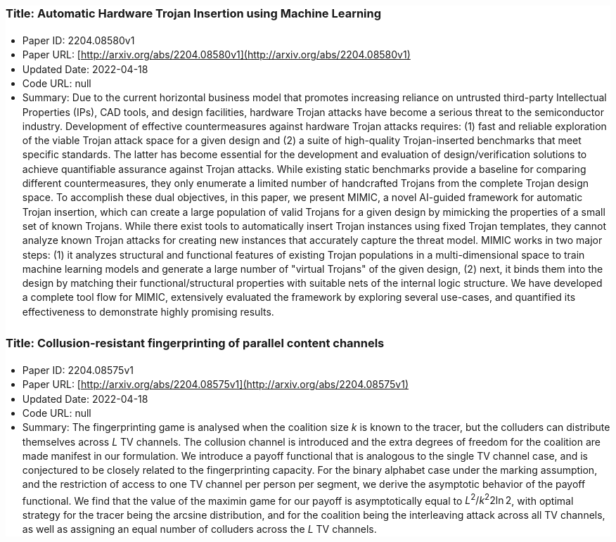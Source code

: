 ### Title: Automatic Hardware Trojan Insertion using Machine Learning
* Paper ID: 2204.08580v1
* Paper URL: [http://arxiv.org/abs/2204.08580v1](http://arxiv.org/abs/2204.08580v1)
* Updated Date: 2022-04-18
* Code URL: null
* Summary: Due to the current horizontal business model that promotes increasing
reliance on untrusted third-party Intellectual Properties (IPs), CAD tools, and
design facilities, hardware Trojan attacks have become a serious threat to the
semiconductor industry. Development of effective countermeasures against
hardware Trojan attacks requires: (1) fast and reliable exploration of the
viable Trojan attack space for a given design and (2) a suite of high-quality
Trojan-inserted benchmarks that meet specific standards. The latter has become
essential for the development and evaluation of design/verification solutions
to achieve quantifiable assurance against Trojan attacks. While existing static
benchmarks provide a baseline for comparing different countermeasures, they
only enumerate a limited number of handcrafted Trojans from the complete Trojan
design space. To accomplish these dual objectives, in this paper, we present
MIMIC, a novel AI-guided framework for automatic Trojan insertion, which can
create a large population of valid Trojans for a given design by mimicking the
properties of a small set of known Trojans. While there exist tools to
automatically insert Trojan instances using fixed Trojan templates, they cannot
analyze known Trojan attacks for creating new instances that accurately capture
the threat model. MIMIC works in two major steps: (1) it analyzes structural
and functional features of existing Trojan populations in a multi-dimensional
space to train machine learning models and generate a large number of "virtual
Trojans" of the given design, (2) next, it binds them into the design by
matching their functional/structural properties with suitable nets of the
internal logic structure. We have developed a complete tool flow for MIMIC,
extensively evaluated the framework by exploring several use-cases, and
quantified its effectiveness to demonstrate highly promising results.

### Title: Collusion-resistant fingerprinting of parallel content channels
* Paper ID: 2204.08575v1
* Paper URL: [http://arxiv.org/abs/2204.08575v1](http://arxiv.org/abs/2204.08575v1)
* Updated Date: 2022-04-18
* Code URL: null
* Summary: The fingerprinting game is analysed when the coalition size $k$ is known to
the tracer, but the colluders can distribute themselves across $L$ TV channels.
The collusion channel is introduced and the extra degrees of freedom for the
coalition are made manifest in our formulation. We introduce a payoff
functional that is analogous to the single TV channel case, and is conjectured
to be closely related to the fingerprinting capacity. For the binary alphabet
case under the marking assumption, and the restriction of access to one TV
channel per person per segment, we derive the asymptotic behavior of the payoff
functional. We find that the value of the maximin game for our payoff is
asymptotically equal to $L^2/k^2 2 \ln 2$, with optimal strategy for the tracer
being the arcsine distribution, and for the coalition being the interleaving
attack across all TV channels, as well as assigning an equal number of
colluders across the $L$ TV channels.
